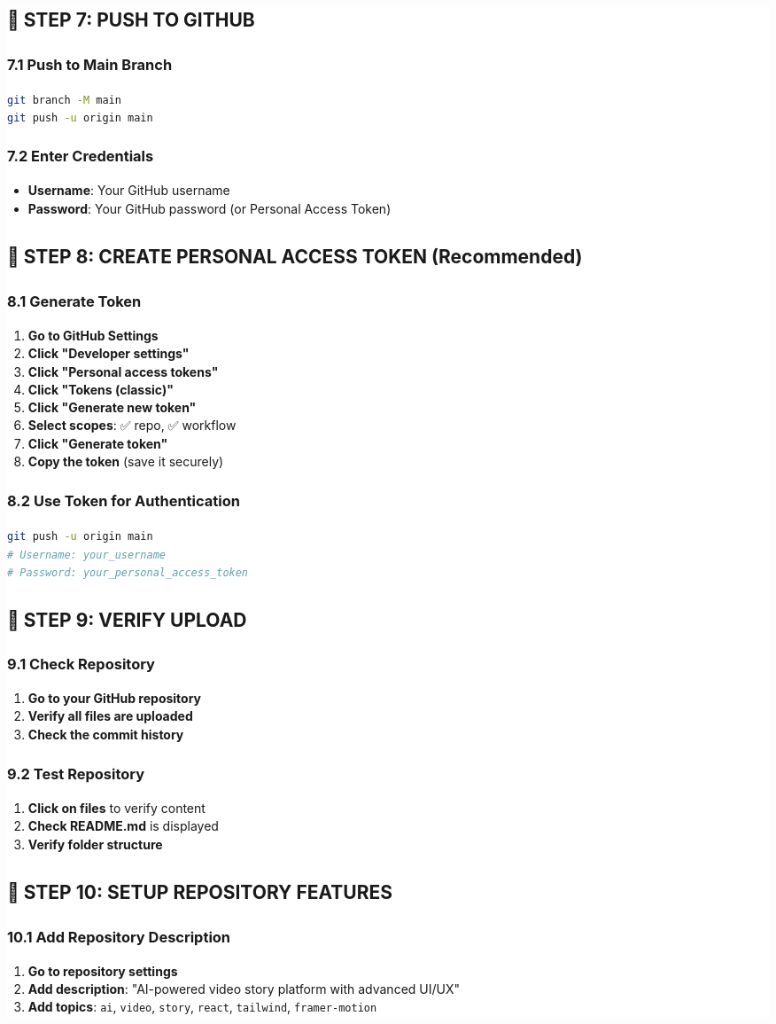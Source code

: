 ## 🎯 STEP 7: PUSH TO GITHUB

### 7.1 Push to Main Branch
```bash
git branch -M main
git push -u origin main
```

### 7.2 Enter Credentials
- **Username**: Your GitHub username
- **Password**: Your GitHub password (or Personal Access Token)

## 🎯 STEP 8: CREATE PERSONAL ACCESS TOKEN (Recommended)

### 8.1 Generate Token
1. **Go to GitHub Settings**
2. **Click "Developer settings"**
3. **Click "Personal access tokens"**
4. **Click "Tokens (classic)"**
5. **Click "Generate new token"**
6. **Select scopes**: ✅ repo, ✅ workflow
7. **Click "Generate token"**
8. **Copy the token** (save it securely)

### 8.2 Use Token for Authentication
```bash
git push -u origin main
# Username: your_username
# Password: your_personal_access_token
```

## 🎯 STEP 9: VERIFY UPLOAD

### 9.1 Check Repository
1. **Go to your GitHub repository**
2. **Verify all files are uploaded**
3. **Check the commit history**

### 9.2 Test Repository
1. **Click on files** to verify content
2. **Check README.md** is displayed
3. **Verify folder structure**

## 🎯 STEP 10: SETUP REPOSITORY FEATURES

### 10.1 Add Repository Description
1. **Go to repository settings**
2. **Add description**: "AI-powered video story platform with advanced UI/UX"
3. **Add topics**: `ai`, `video`, `story`, `react`, `tailwind`, `framer-motion`
